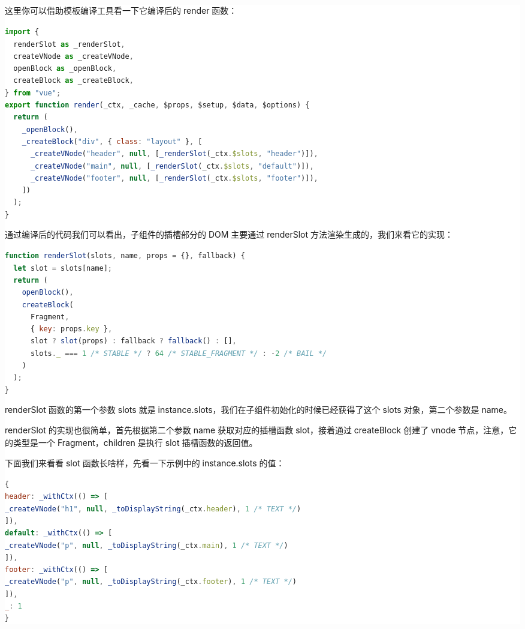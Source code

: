 这里你可以借助模板编译工具看一下它编译后的 render 函数：

```javascript
import {
  renderSlot as _renderSlot,
  createVNode as _createVNode,
  openBlock as _openBlock,
  createBlock as _createBlock,
} from "vue";
export function render(_ctx, _cache, $props, $setup, $data, $options) {
  return (
    _openBlock(),
    _createBlock("div", { class: "layout" }, [
      _createVNode("header", null, [_renderSlot(_ctx.$slots, "header")]),
      _createVNode("main", null, [_renderSlot(_ctx.$slots, "default")]),
      _createVNode("footer", null, [_renderSlot(_ctx.$slots, "footer")]),
    ])
  );
}
```

通过编译后的代码我们可以看出，子组件的插槽部分的 DOM 主要通过 renderSlot 方法渲染生成的，我们来看它的实现：

```javascript
function renderSlot(slots, name, props = {}, fallback) {
  let slot = slots[name];
  return (
    openBlock(),
    createBlock(
      Fragment,
      { key: props.key },
      slot ? slot(props) : fallback ? fallback() : [],
      slots._ === 1 /* STABLE */ ? 64 /* STABLE_FRAGMENT */ : -2 /* BAIL */
    )
  );
}
```

renderSlot 函数的第一个参数 slots 就是 instance.slots，我们在子组件初始化的时候已经获得了这个 slots 对象，第二个参数是 name。

renderSlot 的实现也很简单，首先根据第二个参数 name 获取对应的插槽函数 slot，接着通过 createBlock 创建了 vnode 节点，注意，它的类型是一个 Fragment，children 是执行 slot 插槽函数的返回值。

下面我们来看看 slot 函数长啥样，先看一下示例中的 instance.slots 的值：

```javascript
{
header: _withCtx(() => [
_createVNode("h1", null, _toDisplayString(_ctx.header), 1 /* TEXT */)
]),
default: _withCtx(() => [
_createVNode("p", null, _toDisplayString(_ctx.main), 1 /* TEXT */)
]),
footer: _withCtx(() => [
_createVNode("p", null, _toDisplayString(_ctx.footer), 1 /* TEXT */)
]),
_: 1
}
```
